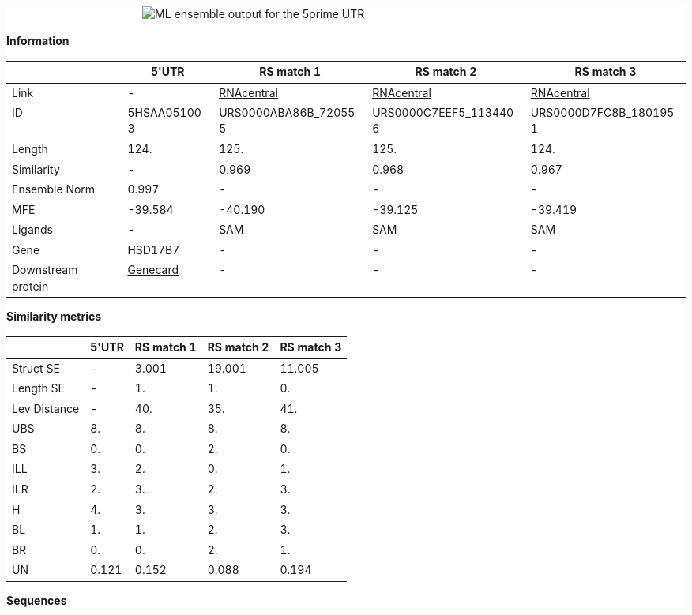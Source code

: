 
<div class="row">
    <div class="column_center">
        <span title="Normalized ensemble output probabilities for each classifier, green highlights represent classifiers that are above a non-normalized 0.95 output threshold (selected as RS)."><img src="../../alns/ens/ens_523.png" alt="ML ensemble output for the 5prime UTR" style="width:60%; display:block; margin-left:auto; margin-right:auto;"></span>
    </div>
</div>


**Information**

| | 5'UTR       | RS match 1   | RS match 2  | RS match 3 |
| ---- | ----------- | ----------- | ----------- | ----------- |
| <span title="Link to the sequence source">Link</span> | -  | <a href="https://rnacentral.org/rna/URS0000ABA86B/720555" target="_blank" rel="noopener noreferrer">RNAcentral</a>     |<a href="https://rnacentral.org/rna/URS0000C7EEF5/1134406" target="_blank" rel="noopener noreferrer">RNAcentral</a>  | <a href="https://rnacentral.org/rna/URS0000D7FC8B/1801951" target="_blank" rel="noopener noreferrer">RNAcentral</a>   |
| <span title="ID within respective databases">ID</span>  | 5HSAA051003     | URS0000ABA86B_720555     | URS0000C7EEF5_1134406     | URS0000D7FC8B_1801951     |
| <span title="Length of the sequence in question">Length</span>  | 124.     |  125.    | 125.   |  124.    |
| <span title="Similarity score calculated from all similarity metrics">Similarity</span>  | - | 0.969 | 0.968 | 0.967 |
| <span title="Ensemble classification via all 19 ML classifiers">Ensemble Norm</span>  | 0.997 | - | - | - |
| <span title="Nupack Mean Free Energy of the secondary structure">MFE</span>  | -39.584 | -40.190 | -39.125 | -39.419 |
| <span title="Reported Ligand match on RNAcentral or via RFAM">Ligands</span>  | - | SAM | SAM | SAM |
| <span title="Homo Sapiens gene abbreviation">Gene</span>  | HSD17B7 | - | - | - |
| <span title="Link to the sequence source">Downstream protein</span>  | <a href="https://www.genecards.org/cgi-bin/carddisp.pl?gene=HSD17B7" target="_blank" rel="noopener noreferrer"> Genecard </a>   |    -    | -  | - |


**Similarity metrics**

| | 5'UTR       | RS match 1   | RS match 2  | RS match 3 |
| ---- | ----------- | ----------- | ----------- | ----------- |
| <span title="Structural feature squared error">Struct SE</span> | - | 3.001 | 19.001 | 11.005 |
| <span title="Length difference squared error">Length SE</span> | - | 1. | 1. | 0. |
| <span title="Edit distance of both dot structures">Lev Distance</span> | - | 40. | 35. | 41. |
| <span title="Unbranched stack count">UBS</span>| 8. | 8. | 8. | 8. |
| <span title="Branched stack counts">BS</span> | 0. | 0. | 2. | 0. |
| <span title="Inner loop left count">ILL</span> | 3. | 2. | 0. | 1. |
| <span title="Inner loop right count">ILR</span> | 2. | 3. | 2. | 3. |
| <span title="Hairpin counts">H</span> | 4. | 3. | 3. | 3. |
| <span title="Bulges left count">BL</span> | 1. | 1. | 2. | 3. |
| <span title="Bulges right count">BR</span> | 0. | 0. | 2. | 1. |
| <span title="Unpaired nucleotide %">UN</span> | 0.121 | 0.152 | 0.088 | 0.194 |

**Sequences**
